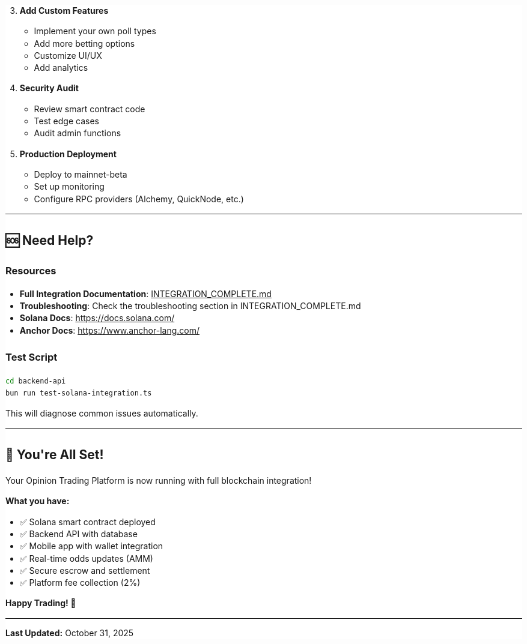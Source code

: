 3. **Add Custom Features**
   - Implement your own poll types
   - Add more betting options
   - Customize UI/UX
   - Add analytics

4. **Security Audit**
   - Review smart contract code
   - Test edge cases
   - Audit admin functions

5. **Production Deployment**
   - Deploy to mainnet-beta
   - Set up monitoring
   - Configure RPC providers (Alchemy, QuickNode, etc.)

---

## 🆘 Need Help?

### Resources
- **Full Integration Documentation**: [INTEGRATION_COMPLETE.md](./INTEGRATION_COMPLETE.md)
- **Troubleshooting**: Check the troubleshooting section in INTEGRATION_COMPLETE.md
- **Solana Docs**: https://docs.solana.com/
- **Anchor Docs**: https://www.anchor-lang.com/

### Test Script
```bash
cd backend-api
bun run test-solana-integration.ts
```

This will diagnose common issues automatically.

---

## 🎉 You're All Set!

Your Opinion Trading Platform is now running with full blockchain integration!

**What you have:**
- ✅ Solana smart contract deployed
- ✅ Backend API with database
- ✅ Mobile app with wallet integration
- ✅ Real-time odds updates (AMM)
- ✅ Secure escrow and settlement
- ✅ Platform fee collection (2%)

**Happy Trading! 🚀**

---

**Last Updated:** October 31, 2025
